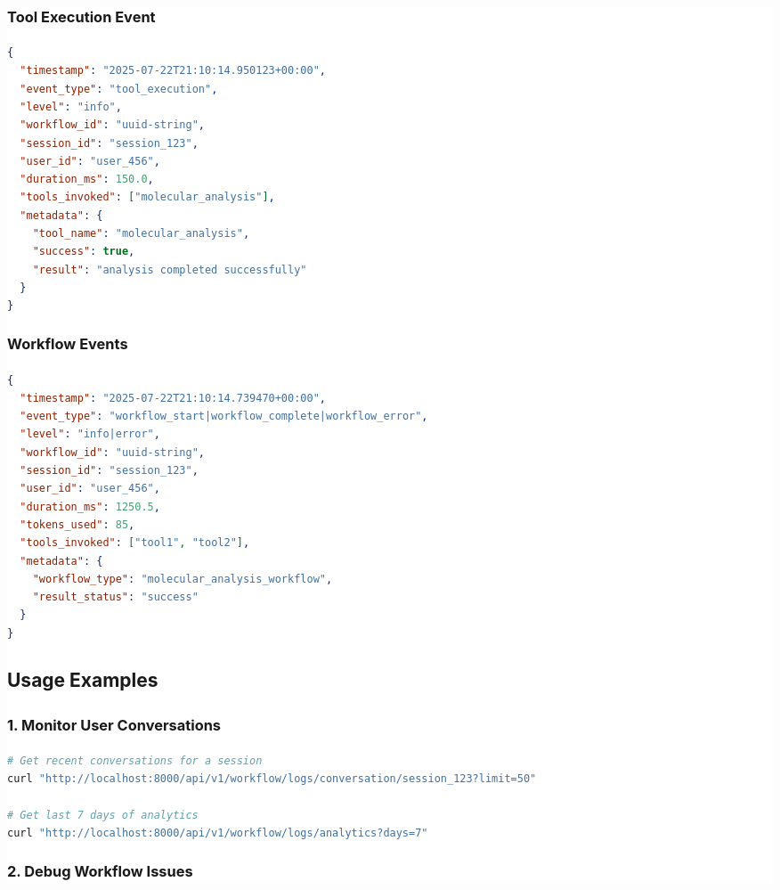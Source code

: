 ### Tool Execution Event
```json
{
  "timestamp": "2025-07-22T21:10:14.950123+00:00",
  "event_type": "tool_execution",
  "level": "info",
  "workflow_id": "uuid-string",
  "session_id": "session_123",
  "user_id": "user_456",
  "duration_ms": 150.0,
  "tools_invoked": ["molecular_analysis"],
  "metadata": {
    "tool_name": "molecular_analysis",
    "success": true,
    "result": "analysis completed successfully"
  }
}
```

### Workflow Events
```json
{
  "timestamp": "2025-07-22T21:10:14.739470+00:00",
  "event_type": "workflow_start|workflow_complete|workflow_error",
  "level": "info|error",
  "workflow_id": "uuid-string",
  "session_id": "session_123",
  "user_id": "user_456",
  "duration_ms": 1250.5,
  "tokens_used": 85,
  "tools_invoked": ["tool1", "tool2"],
  "metadata": {
    "workflow_type": "molecular_analysis_workflow",
    "result_status": "success"
  }
}
```

## Usage Examples

### 1. Monitor User Conversations

```bash
# Get recent conversations for a session
curl "http://localhost:8000/api/v1/workflow/logs/conversation/session_123?limit=50"

# Get last 7 days of analytics
curl "http://localhost:8000/api/v1/workflow/logs/analytics?days=7"
```

### 2. Debug Workflow Issues
